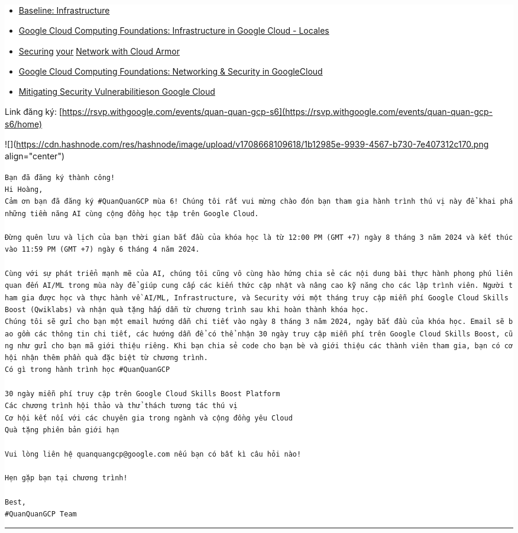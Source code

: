 * [Baseline: Infrastructure](https://www.cloudskillsboost.google/course_templates/593)
    
* [Google Cloud Computing Foundations: I](https://www.cloudskillsboost.google/course_templates/23)[nfrastructure in Google Cloud - Loca](https://www.cloudskillsboost.google/course_templates/17)[les](https://www.cloudskillsboost.google/course_templates/191)
    
* [Securing](https://www.cloudskillsboost.google/course_templates/191) [](https://www.cloudskillsboost.google/course_templates/55)[your](https://www.cloudskillsboost.google/course_templates/642) [Network with Cloud Armor](https://www.cloudskillsboost.google/course_templates/55)
    
* [Google Cloud Computing Foun](https://www.cloudskillsboost.google/course_templates/191)[d](https://www.cloudskillsboost.google/course_templates/55)[atio](https://www.cloudskillsboost.google/course_templates/652)[ns: Networking & Security in Google](https://www.cloudskillsboost.google/course_templates/642)[Clou](https://www.cloudskillsboost.google/course_templates/783)[d](https://www.cloudskillsboost.google/course_templates/652)
    
* [Mitigating Security Vulnerabilit](https://www.cloudskillsboost.google/course_templates/642)[ies](https://www.cloudskillsboost.google/course_templates/652)[o](https://www.cloudskillsboost.google/course_templates/653)[n Google Cloud](https://www.cloudskillsboost.google/course_templates/652)
    

Link đăng ký: [https://rsvp.withgoogle.com/events/quan-quan-gcp-s6](https://rsvp.withgoogle.com/events/quan-quan-gcp-s6/home)

![](https://cdn.hashnode.com/res/hashnode/image/upload/v1708668109618/1b12985e-9939-4567-b730-7e407312c170.png align="center")

```plaintext
Bạn đã đăng ký thành công!
Hi Hoàng,
Cảm ơn bạn đã đăng ký #QuanQuanGCP mùa 6! Chúng tôi rất vui mừng chào đón bạn tham gia hành trình thú vị này để khai phá những tiềm năng AI cùng cộng đồng học tập trên Google Cloud. 

Đừng quên lưu và lịch của bạn thời gian bắt đầu của khóa học là từ 12:00 PM (GMT +7) ngày 8 tháng 3 năm 2024 và kết thúc vào 11:59 PM (GMT +7) ngày 6 tháng 4 năm 2024.

Cùng với sự phát triển mạnh mẽ của AI, chúng tôi cũng vô cùng hào hứng chia sẻ các nội dung bài thực hành phong phú liên quan đến AI/ML trong mùa này để giúp cung cấp các kiến thức cập nhật và nâng cao kỹ năng cho các lập trình viên. Người tham gia được học và thực hành về AI/ML, Infrastructure, và Security với một tháng truy cập miễn phí Google Cloud Skills Boost (Qwiklabs) và nhận quà tặng hấp dẫn từ chương trình sau khi hoàn thành khóa học.
Chúng tôi sẽ gửi cho bạn một email hướng dẫn chi tiết vào ngày 8 tháng 3 năm 2024, ngày bắt đầu của khóa học. Email sẽ bao gồm các thông tin chi tiết, các hướng dẫn để có thể nhận 30 ngày truy cập miễn phí trên Google Cloud Skills Boost, cũng như gửi cho bạn mã giới thiệu riêng. Khi bạn chia sẻ code cho bạn bè và giới thiệu các thành viên tham gia, bạn có cơ hội nhận thêm phần quà đặc biệt từ chương trình. 
Có gì trong hành trình học #QuanQuanGCP

30 ngày miễn phí truy cập trên Google Cloud Skills Boost Platform
Các chương trình hội thảo và thử thách tương tác thú vị 
Cơ hội kết nối với các chuyên gia trong ngành và cộng đồng yêu Cloud 
Quà tặng phiên bản giới hạn 

Vui lòng liên hệ quanquangcp@google.com nếu bạn có bất kì câu hỏi nào! 

Hẹn gặp bạn tại chương trình!

Best,
#QuanQuanGCP Team
```

---